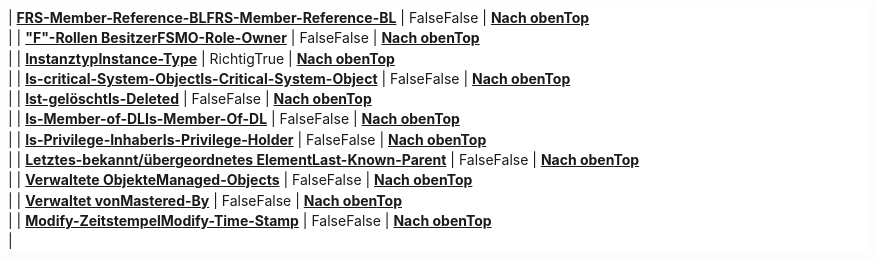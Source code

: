 | [<span data-ttu-id="6d62a-535">**FRS-Member-Reference-BL**</span><span class="sxs-lookup"><span data-stu-id="6d62a-535">**FRS-Member-Reference-BL**</span></span>](a-frsmemberreferencebl.md)                      | <span data-ttu-id="6d62a-536">False</span><span class="sxs-lookup"><span data-stu-id="6d62a-536">False</span></span>     | [<span data-ttu-id="6d62a-537">**Nach oben**</span><span class="sxs-lookup"><span data-stu-id="6d62a-537">**Top**</span></span>](c-top.md)<br/> |
| [<span data-ttu-id="6d62a-538">**"F"-Rollen Besitzer**</span><span class="sxs-lookup"><span data-stu-id="6d62a-538">**FSMO-Role-Owner**</span></span>](a-fsmoroleowner.md)                                     | <span data-ttu-id="6d62a-539">False</span><span class="sxs-lookup"><span data-stu-id="6d62a-539">False</span></span>     | [<span data-ttu-id="6d62a-540">**Nach oben**</span><span class="sxs-lookup"><span data-stu-id="6d62a-540">**Top**</span></span>](c-top.md)<br/> |
| [<span data-ttu-id="6d62a-541">**Instanztyp**</span><span class="sxs-lookup"><span data-stu-id="6d62a-541">**Instance-Type**</span></span>](a-instancetype.md)                                        | <span data-ttu-id="6d62a-542">Richtig</span><span class="sxs-lookup"><span data-stu-id="6d62a-542">True</span></span>      | [<span data-ttu-id="6d62a-543">**Nach oben**</span><span class="sxs-lookup"><span data-stu-id="6d62a-543">**Top**</span></span>](c-top.md)<br/> |
| [<span data-ttu-id="6d62a-544">**Is-critical-System-Object**</span><span class="sxs-lookup"><span data-stu-id="6d62a-544">**Is-Critical-System-Object**</span></span>](a-iscriticalsystemobject.md)                  | <span data-ttu-id="6d62a-545">False</span><span class="sxs-lookup"><span data-stu-id="6d62a-545">False</span></span>     | [<span data-ttu-id="6d62a-546">**Nach oben**</span><span class="sxs-lookup"><span data-stu-id="6d62a-546">**Top**</span></span>](c-top.md)<br/> |
| [<span data-ttu-id="6d62a-547">**Ist-gelöscht**</span><span class="sxs-lookup"><span data-stu-id="6d62a-547">**Is-Deleted**</span></span>](a-isdeleted.md)                                              | <span data-ttu-id="6d62a-548">False</span><span class="sxs-lookup"><span data-stu-id="6d62a-548">False</span></span>     | [<span data-ttu-id="6d62a-549">**Nach oben**</span><span class="sxs-lookup"><span data-stu-id="6d62a-549">**Top**</span></span>](c-top.md)<br/> |
| [<span data-ttu-id="6d62a-550">**Is-Member-of-DL**</span><span class="sxs-lookup"><span data-stu-id="6d62a-550">**Is-Member-Of-DL**</span></span>](a-memberof.md)                                          | <span data-ttu-id="6d62a-551">False</span><span class="sxs-lookup"><span data-stu-id="6d62a-551">False</span></span>     | [<span data-ttu-id="6d62a-552">**Nach oben**</span><span class="sxs-lookup"><span data-stu-id="6d62a-552">**Top**</span></span>](c-top.md)<br/> |
| [<span data-ttu-id="6d62a-553">**Is-Privilege-Inhaber**</span><span class="sxs-lookup"><span data-stu-id="6d62a-553">**Is-Privilege-Holder**</span></span>](a-isprivilegeholder.md)                             | <span data-ttu-id="6d62a-554">False</span><span class="sxs-lookup"><span data-stu-id="6d62a-554">False</span></span>     | [<span data-ttu-id="6d62a-555">**Nach oben**</span><span class="sxs-lookup"><span data-stu-id="6d62a-555">**Top**</span></span>](c-top.md)<br/> |
| [<span data-ttu-id="6d62a-556">**Letztes-bekannt/übergeordnetes Element**</span><span class="sxs-lookup"><span data-stu-id="6d62a-556">**Last-Known-Parent**</span></span>](a-lastknownparent.md)                                 | <span data-ttu-id="6d62a-557">False</span><span class="sxs-lookup"><span data-stu-id="6d62a-557">False</span></span>     | [<span data-ttu-id="6d62a-558">**Nach oben**</span><span class="sxs-lookup"><span data-stu-id="6d62a-558">**Top**</span></span>](c-top.md)<br/> |
| [<span data-ttu-id="6d62a-559">**Verwaltete Objekte**</span><span class="sxs-lookup"><span data-stu-id="6d62a-559">**Managed-Objects**</span></span>](a-managedobjects.md)                                    | <span data-ttu-id="6d62a-560">False</span><span class="sxs-lookup"><span data-stu-id="6d62a-560">False</span></span>     | [<span data-ttu-id="6d62a-561">**Nach oben**</span><span class="sxs-lookup"><span data-stu-id="6d62a-561">**Top**</span></span>](c-top.md)<br/> |
| [<span data-ttu-id="6d62a-562">**Verwaltet von**</span><span class="sxs-lookup"><span data-stu-id="6d62a-562">**Mastered-By**</span></span>](a-masteredby.md)                                            | <span data-ttu-id="6d62a-563">False</span><span class="sxs-lookup"><span data-stu-id="6d62a-563">False</span></span>     | [<span data-ttu-id="6d62a-564">**Nach oben**</span><span class="sxs-lookup"><span data-stu-id="6d62a-564">**Top**</span></span>](c-top.md)<br/> |
| [<span data-ttu-id="6d62a-565">**Modify-Zeitstempel**</span><span class="sxs-lookup"><span data-stu-id="6d62a-565">**Modify-Time-Stamp**</span></span>](a-modifytimestamp.md)                                 | <span data-ttu-id="6d62a-566">False</span><span class="sxs-lookup"><span data-stu-id="6d62a-566">False</span></span>     | [<span data-ttu-id="6d62a-567">**Nach oben**</span><span class="sxs-lookup"><span data-stu-id="6d62a-567">**Top**</span></span>](c-top.md)<br/> |
